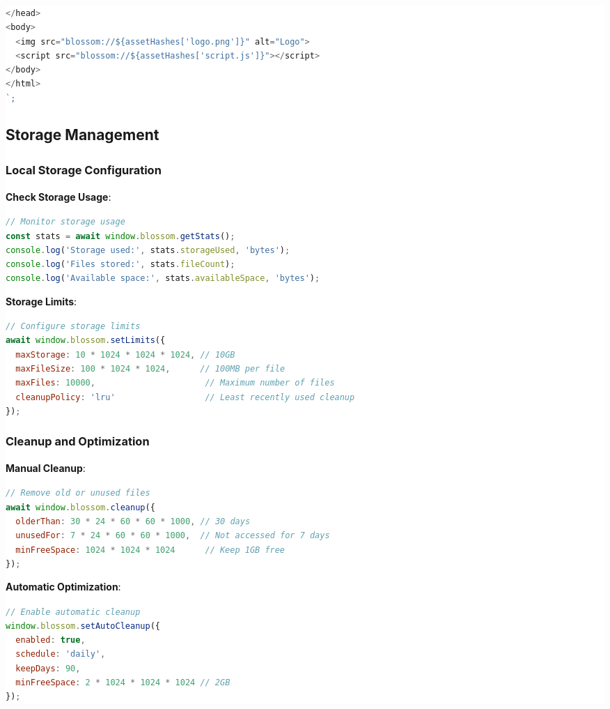 ```javascript
</head>
<body>
  <img src="blossom://${assetHashes['logo.png']}" alt="Logo">
  <script src="blossom://${assetHashes['script.js']}"></script>
</body>
</html>
`;
```

## Storage Management

### Local Storage Configuration

**Check Storage Usage**:
```javascript
// Monitor storage usage
const stats = await window.blossom.getStats();
console.log('Storage used:', stats.storageUsed, 'bytes');
console.log('Files stored:', stats.fileCount);
console.log('Available space:', stats.availableSpace, 'bytes');
```

**Storage Limits**:
```javascript
// Configure storage limits
await window.blossom.setLimits({
  maxStorage: 10 * 1024 * 1024 * 1024, // 10GB
  maxFileSize: 100 * 1024 * 1024,      // 100MB per file
  maxFiles: 10000,                      // Maximum number of files
  cleanupPolicy: 'lru'                  // Least recently used cleanup
});
```

### Cleanup and Optimization

**Manual Cleanup**:
```javascript
// Remove old or unused files
await window.blossom.cleanup({
  olderThan: 30 * 24 * 60 * 60 * 1000, // 30 days
  unusedFor: 7 * 24 * 60 * 60 * 1000,  // Not accessed for 7 days
  minFreeSpace: 1024 * 1024 * 1024      // Keep 1GB free
});
```

**Automatic Optimization**:
```javascript
// Enable automatic cleanup
window.blossom.setAutoCleanup({
  enabled: true,
  schedule: 'daily',
  keepDays: 90,
  minFreeSpace: 2 * 1024 * 1024 * 1024 // 2GB
});
```
